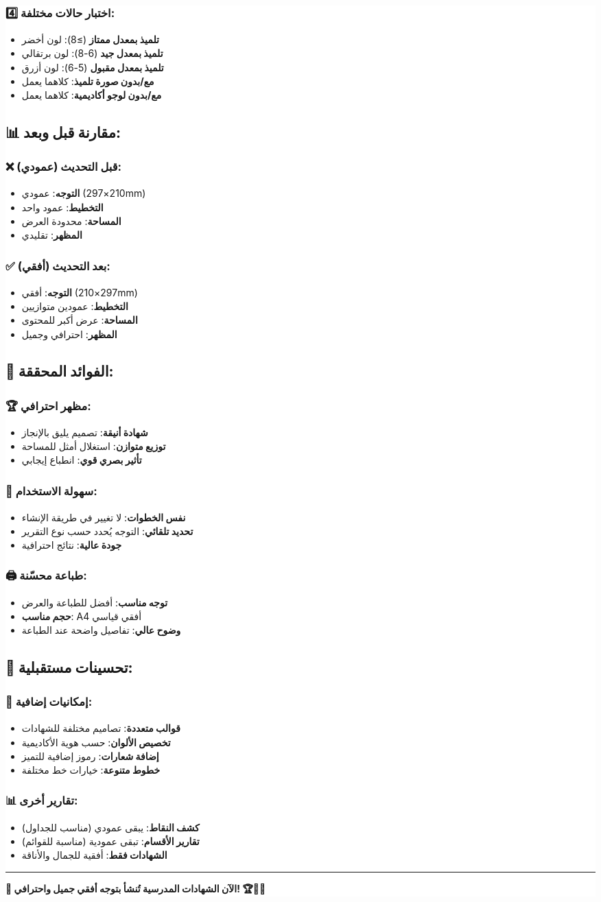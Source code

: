 ### 4️⃣ **اختبار حالات مختلفة:**
- **تلميذ بمعدل ممتاز** (≥8): لون أخضر
- **تلميذ بمعدل جيد** (6-8): لون برتقالي  
- **تلميذ بمعدل مقبول** (5-6): لون أزرق
- **مع/بدون صورة تلميذ**: كلاهما يعمل
- **مع/بدون لوجو أكاديمية**: كلاهما يعمل

## 📊 **مقارنة قبل وبعد:**

### ❌ **قبل التحديث (عمودي):**
- **التوجه**: عمودي (210×297mm)
- **التخطيط**: عمود واحد
- **المساحة**: محدودة العرض
- **المظهر**: تقليدي

### ✅ **بعد التحديث (أفقي):**
- **التوجه**: أفقي (297×210mm)
- **التخطيط**: عمودين متوازيين
- **المساحة**: عرض أكبر للمحتوى
- **المظهر**: احترافي وجميل

## 🎯 **الفوائد المحققة:**

### 🏆 **مظهر احترافي:**
- **شهادة أنيقة**: تصميم يليق بالإنجاز
- **توزيع متوازن**: استغلال أمثل للمساحة
- **تأثير بصري قوي**: انطباع إيجابي

### 📱 **سهولة الاستخدام:**
- **نفس الخطوات**: لا تغيير في طريقة الإنشاء
- **تحديد تلقائي**: التوجه يُحدد حسب نوع التقرير
- **جودة عالية**: نتائج احترافية

### 🖨️ **طباعة محسّنة:**
- **توجه مناسب**: أفضل للطباعة والعرض
- **حجم مناسب**: A4 أفقي قياسي
- **وضوح عالي**: تفاصيل واضحة عند الطباعة

## 🔮 **تحسينات مستقبلية:**

### 🎨 **إمكانيات إضافية:**
- **قوالب متعددة**: تصاميم مختلفة للشهادات
- **تخصيص الألوان**: حسب هوية الأكاديمية
- **إضافة شعارات**: رموز إضافية للتميز
- **خطوط متنوعة**: خيارات خط مختلفة

### 📊 **تقارير أخرى:**
- **كشف النقاط**: يبقى عمودي (مناسب للجداول)
- **تقارير الأقسام**: تبقى عمودية (مناسبة للقوائم)
- **الشهادات فقط**: أفقية للجمال والأناقة

---

**🎉 الآن الشهادات المدرسية تُنشأ بتوجه أفقي جميل واحترافي! 🏆📜✨**
